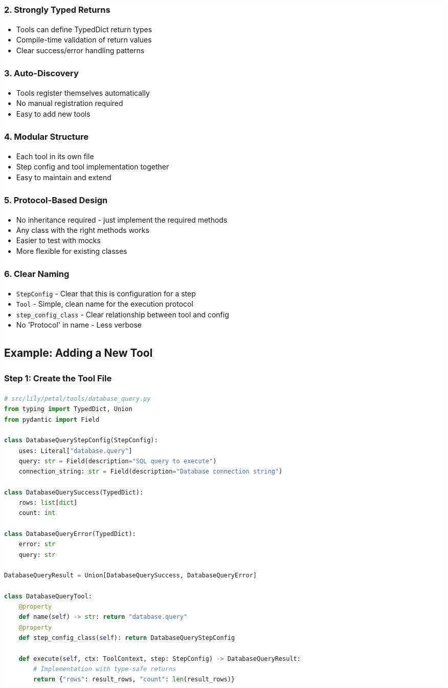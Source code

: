 ### 2. **Strongly Typed Returns**
- Tools can define TypedDict return types
- Compile-time validation of return values
- Clear success/error handling patterns

### 3. **Auto-Discovery**
- Tools register themselves automatically
- No manual registration required
- Easy to add new tools

### 4. **Modular Structure**
- Each tool in its own file
- Step config and tool implementation together
- Easy to maintain and extend

### 5. **Protocol-Based Design**
- No inheritance required - just implement the required methods
- Any class with the right methods works
- Easier to test with mocks
- More flexible for existing classes

### 6. **Clear Naming**
- `StepConfig` - Clear that this is configuration for a step
- `Tool` - Simple, clean name for the execution protocol
- `step_config_class` - Clear relationship between tool and config
- No 'Protocol' in name - Less verbose

## Example: Adding a New Tool

### Step 1: Create the Tool File
```python
# src/lily/petal/tools/database_query.py
from typing import TypedDict, Union
from pydantic import Field

class DatabaseQueryStepConfig(StepConfig):
    uses: Literal["database.query"]
    query: str = Field(description="SQL query to execute")
    connection_string: str = Field(description="Database connection string")

class DatabaseQuerySuccess(TypedDict):
    rows: list[dict]
    count: int

class DatabaseQueryError(TypedDict):
    error: str
    query: str

DatabaseQueryResult = Union[DatabaseQuerySuccess, DatabaseQueryError]

class DatabaseQueryTool:
    @property
    def name(self) -> str: return "database.query"
    @property
    def step_config_class(self): return DatabaseQueryStepConfig
    
    def execute(self, ctx: ToolContext, step: StepConfig) -> DatabaseQueryResult:
        # Implementation with type-safe returns
        return {"rows": result_rows, "count": len(result_rows)}
```
